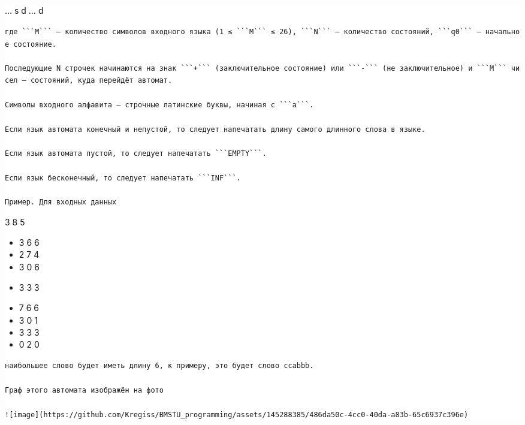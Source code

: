 …
s d … d
```
где ```M``` — количество символов входного языка (1 ≤ ```M``` ≤ 26), ```N``` — количество состояний, ```q0``` — начальное состояние.

Последующие N строчек начинаются на знак ```+``` (заключительное состояние) или ```-``` (не заключительное) и ```M``` чисел — состояний, куда перейдёт автомат.

Символы входного алфавита — строчные латинские буквы, начиная с ```a```.

Если язык автомата конечный и непустой, то следует напечатать длину самого длинного слова в языке.

Если язык автомата пустой, то следует напечатать ```EMPTY```.

Если язык бесконечный, то следует напечатать ```INF```.

Пример. Для входных данных
```
3 8 5
+ 3 6 6
+ 2 7 4
+ 3 0 6
- 3 3 3
+ 7 6 6
+ 3 0 1
+ 3 3 3
+ 0 2 0
```
наибольшее слово будет иметь длину 6, к примеру, это будет слово ccabbb.

Граф этого автомата изображён на фото

![image](https://github.com/Kregiss/BMSTU_programming/assets/145288385/486da50c-4cc0-40da-a83b-65c6937c396e)
